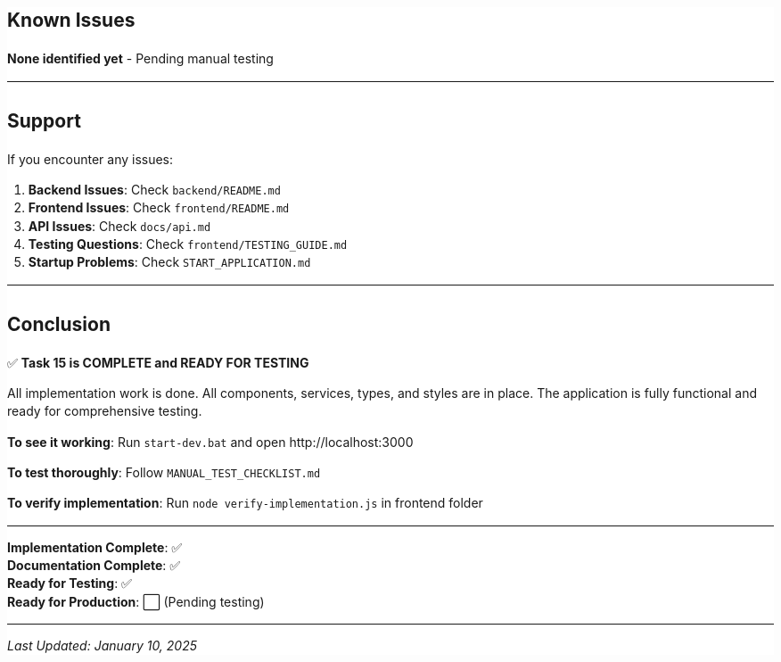 
## Known Issues

**None identified yet** - Pending manual testing

---

## Support

If you encounter any issues:

1. **Backend Issues**: Check `backend/README.md`
2. **Frontend Issues**: Check `frontend/README.md`
3. **API Issues**: Check `docs/api.md`
4. **Testing Questions**: Check `frontend/TESTING_GUIDE.md`
5. **Startup Problems**: Check `START_APPLICATION.md`

---

## Conclusion

✅ **Task 15 is COMPLETE and READY FOR TESTING**

All implementation work is done. All components, services, types, and styles are in place. The application is fully functional and ready for comprehensive testing.

**To see it working**: Run `start-dev.bat` and open http://localhost:3000

**To test thoroughly**: Follow `MANUAL_TEST_CHECKLIST.md`

**To verify implementation**: Run `node verify-implementation.js` in frontend folder

---

**Implementation Complete**: ✅  
**Documentation Complete**: ✅  
**Ready for Testing**: ✅  
**Ready for Production**: ⬜ (Pending testing)

---

*Last Updated: January 10, 2025*
